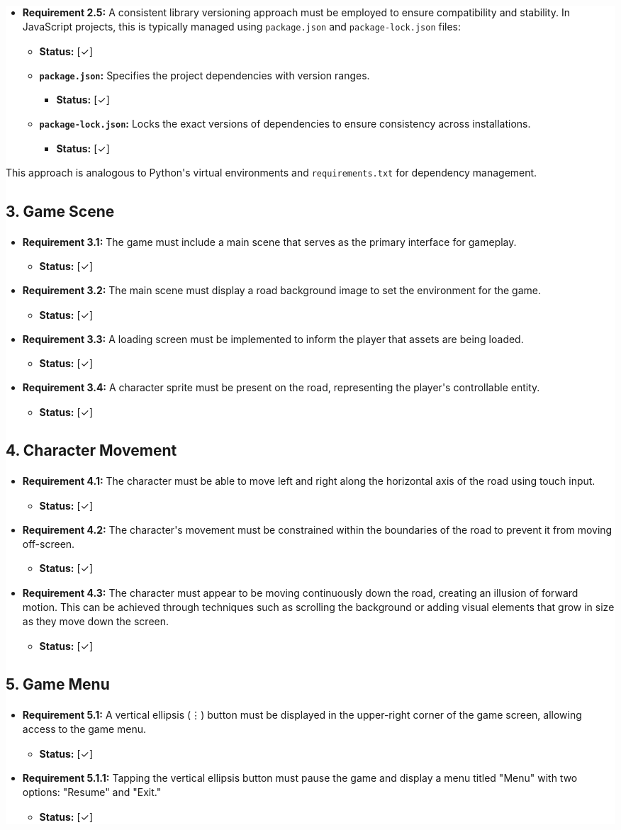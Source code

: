 - **Requirement 2.5:** A consistent library versioning approach must be employed to ensure compatibility and stability. In JavaScript projects, this is typically managed using `package.json` and `package-lock.json` files:
  - **Status:** [✓]

  - **`package.json`:** Specifies the project dependencies with version ranges.
    - **Status:** [✓]

  - **`package-lock.json`:** Locks the exact versions of dependencies to ensure consistency across installations.
    - **Status:** [✓]

This approach is analogous to Python's virtual environments and `requirements.txt` for dependency management.

## 3. Game Scene

- **Requirement 3.1:** The game must include a main scene that serves as the primary interface for gameplay.
  - **Status:** [✓]

- **Requirement 3.2:** The main scene must display a road background image to set the environment for the game.
  - **Status:** [✓]

- **Requirement 3.3:** A loading screen must be implemented to inform the player that assets are being loaded.
  - **Status:** [✓]

- **Requirement 3.4:** A character sprite must be present on the road, representing the player's controllable entity.
  - **Status:** [✓]

## 4. Character Movement

- **Requirement 4.1:** The character must be able to move left and right along the horizontal axis of the road using touch input.
  - **Status:** [✓]

- **Requirement 4.2:** The character's movement must be constrained within the boundaries of the road to prevent it from moving off-screen.
  - **Status:** [✓]

- **Requirement 4.3:** The character must appear to be moving continuously down the road, creating an illusion of forward motion. This can be achieved through techniques such as scrolling the background or adding visual elements that grow in size as they move down the screen.
  - **Status:** [✓]

## 5. Game Menu

- **Requirement 5.1:** A vertical ellipsis (⋮) button must be displayed in the upper-right corner of the game screen, allowing access to the game menu.
  - **Status:** [✓]

- **Requirement 5.1.1:** Tapping the vertical ellipsis button must pause the game and display a menu titled "Menu" with two options: "Resume" and "Exit."
  - **Status:** [✓]
